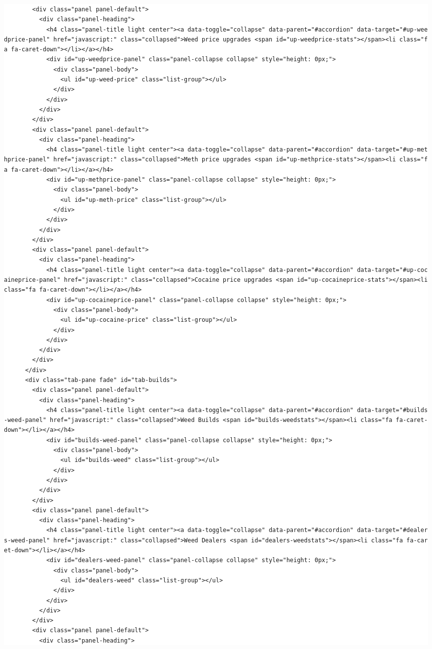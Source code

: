             <div class="panel panel-default">
              <div class="panel-heading">
                <h4 class="panel-title light center"><a data-toggle="collapse" data-parent="#accordion" data-target="#up-weedprice-panel" href="javascript:" class="collapsed">Weed price upgrades <span id="up-weedprice-stats"></span><li class="fa fa-caret-down"></li></a></h4>
                <div id="up-weedprice-panel" class="panel-collapse collapse" style="height: 0px;">
                  <div class="panel-body">
                    <ul id="up-weed-price" class="list-group"></ul>
                  </div>
                </div>
              </div>
            </div>
            <div class="panel panel-default">
              <div class="panel-heading">
                <h4 class="panel-title light center"><a data-toggle="collapse" data-parent="#accordion" data-target="#up-methprice-panel" href="javascript:" class="collapsed">Meth price upgrades <span id="up-methprice-stats"></span><li class="fa fa-caret-down"></li></a></h4>
                <div id="up-methprice-panel" class="panel-collapse collapse" style="height: 0px;">
                  <div class="panel-body">
                    <ul id="up-meth-price" class="list-group"></ul>
                  </div>
                </div>
              </div>
            </div>
            <div class="panel panel-default">
              <div class="panel-heading">
                <h4 class="panel-title light center"><a data-toggle="collapse" data-parent="#accordion" data-target="#up-cocaineprice-panel" href="javascript:" class="collapsed">Cocaine price upgrades <span id="up-cocaineprice-stats"></span><li class="fa fa-caret-down"></li></a></h4>
                <div id="up-cocaineprice-panel" class="panel-collapse collapse" style="height: 0px;">
                  <div class="panel-body">
                    <ul id="up-cocaine-price" class="list-group"></ul>
                  </div>
                </div>
              </div>
            </div>
          </div>
          <div class="tab-pane fade" id="tab-builds">
            <div class="panel panel-default">
              <div class="panel-heading">
                <h4 class="panel-title light center"><a data-toggle="collapse" data-parent="#accordion" data-target="#builds-weed-panel" href="javascript:" class="collapsed">Weed Builds <span id="builds-weedstats"></span><li class="fa fa-caret-down"></li></a></h4>
                <div id="builds-weed-panel" class="panel-collapse collapse" style="height: 0px;">
                  <div class="panel-body">
                    <ul id="builds-weed" class="list-group"></ul>
                  </div>
                </div>
              </div>
            </div>
            <div class="panel panel-default">
              <div class="panel-heading">
                <h4 class="panel-title light center"><a data-toggle="collapse" data-parent="#accordion" data-target="#dealers-weed-panel" href="javascript:" class="collapsed">Weed Dealers <span id="dealers-weedstats"></span><li class="fa fa-caret-down"></li></a></h4>
                <div id="dealers-weed-panel" class="panel-collapse collapse" style="height: 0px;">
                  <div class="panel-body">
                    <ul id="dealers-weed" class="list-group"></ul>
                  </div>
                </div>
              </div>
            </div>
            <div class="panel panel-default">
              <div class="panel-heading">
